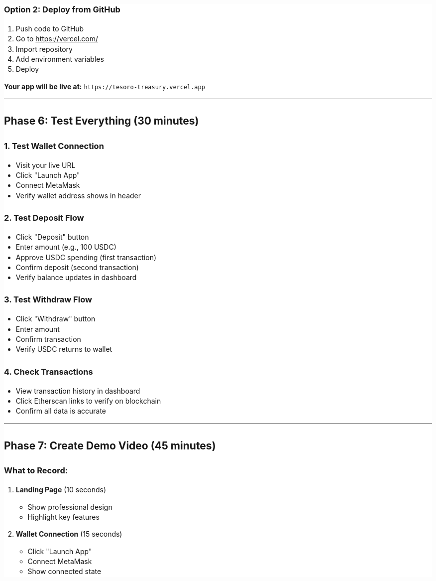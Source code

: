 ### Option 2: Deploy from GitHub
1. Push code to GitHub
2. Go to https://vercel.com/
3. Import repository
4. Add environment variables
5. Deploy

**Your app will be live at:** `https://tesoro-treasury.vercel.app`

---

## Phase 6: Test Everything (30 minutes)

### 1. Test Wallet Connection
- Visit your live URL
- Click "Launch App"
- Connect MetaMask
- Verify wallet address shows in header

### 2. Test Deposit Flow
- Click "Deposit" button
- Enter amount (e.g., 100 USDC)
- Approve USDC spending (first transaction)
- Confirm deposit (second transaction)
- Verify balance updates in dashboard

### 3. Test Withdraw Flow
- Click "Withdraw" button
- Enter amount
- Confirm transaction
- Verify USDC returns to wallet

### 4. Check Transactions
- View transaction history in dashboard
- Click Etherscan links to verify on blockchain
- Confirm all data is accurate

---

## Phase 7: Create Demo Video (45 minutes)

### What to Record:
1. **Landing Page** (10 seconds)
   - Show professional design
   - Highlight key features

2. **Wallet Connection** (15 seconds)
   - Click "Launch App"
   - Connect MetaMask
   - Show connected state
